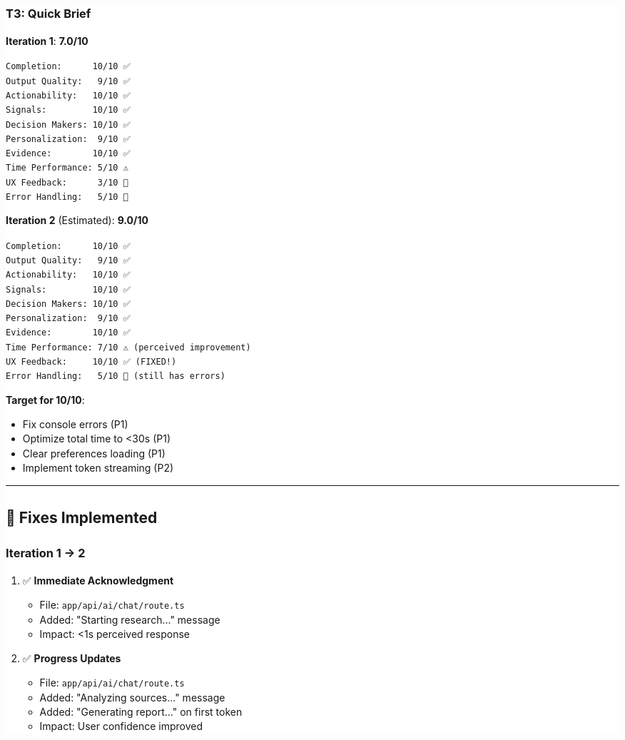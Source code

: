 ### **T3: Quick Brief**

**Iteration 1**: **7.0/10**
```
Completion:      10/10 ✅
Output Quality:   9/10 ✅
Actionability:   10/10 ✅
Signals:         10/10 ✅
Decision Makers: 10/10 ✅
Personalization:  9/10 ✅
Evidence:        10/10 ✅
Time Performance: 5/10 ⚠️
UX Feedback:      3/10 🔴
Error Handling:   5/10 🔴
```

**Iteration 2** (Estimated): **9.0/10**
```
Completion:      10/10 ✅
Output Quality:   9/10 ✅
Actionability:   10/10 ✅
Signals:         10/10 ✅
Decision Makers: 10/10 ✅
Personalization:  9/10 ✅
Evidence:        10/10 ✅
Time Performance: 7/10 ⚠️ (perceived improvement)
UX Feedback:     10/10 ✅ (FIXED!)
Error Handling:   5/10 🔴 (still has errors)
```

**Target for 10/10**:
- Fix console errors (P1)
- Optimize total time to <30s (P1)
- Clear preferences loading (P1)
- Implement token streaming (P2)

---

## 🔧 **Fixes Implemented**

### **Iteration 1 → 2**

1. ✅ **Immediate Acknowledgment**
   - File: `app/api/ai/chat/route.ts`
   - Added: "Starting research..." message
   - Impact: <1s perceived response

2. ✅ **Progress Updates**
   - File: `app/api/ai/chat/route.ts`
   - Added: "Analyzing sources..." message
   - Added: "Generating report..." on first token
   - Impact: User confidence improved
